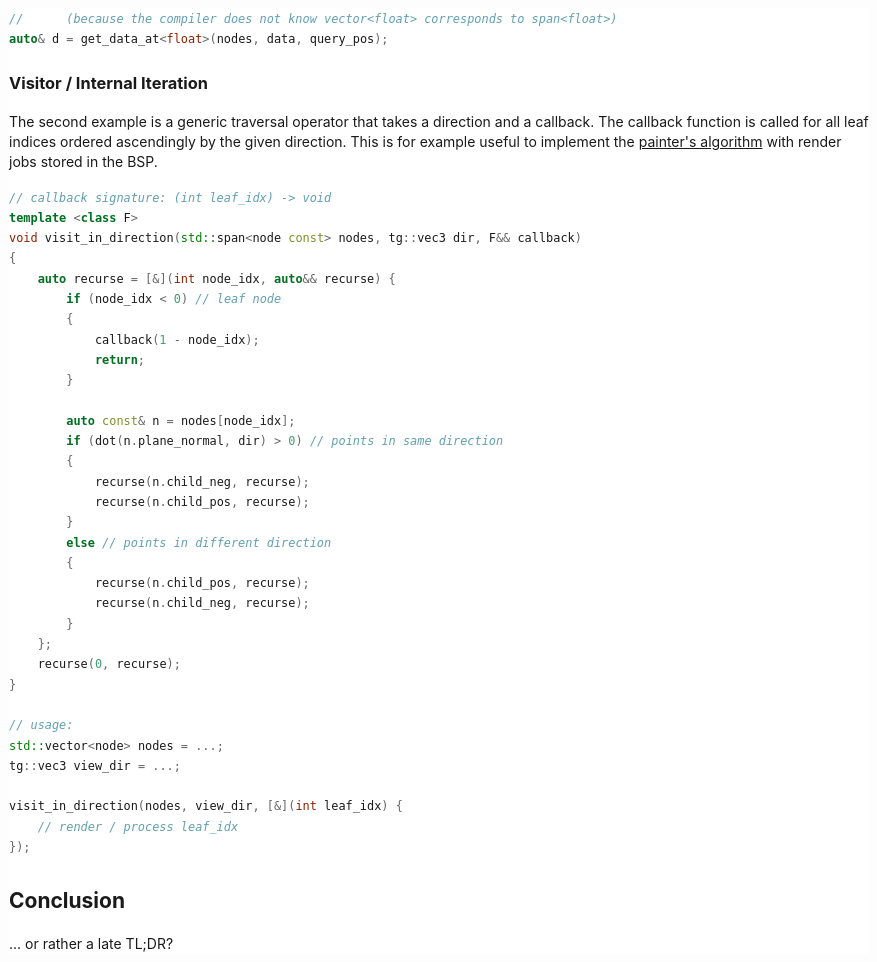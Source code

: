 ```cpp
//      (because the compiler does not know vector<float> corresponds to span<float>)
auto& d = get_data_at<float>(nodes, data, query_pos);
```


### Visitor / Internal Iteration

The second example is a generic traversal operator that takes a direction and a callback.
The callback function is called for all leaf indices ordered ascendingly by the given direction.
This is for example useful to implement the [painter's algorithm](https://en.wikipedia.org/wiki/Painter%27s_algorithm) with render jobs stored in the BSP.

```cpp
// callback signature: (int leaf_idx) -> void
template <class F>
void visit_in_direction(std::span<node const> nodes, tg::vec3 dir, F&& callback)
{
    auto recurse = [&](int node_idx, auto&& recurse) {
        if (node_idx < 0) // leaf node
        {
            callback(1 - node_idx);
            return;
        }

        auto const& n = nodes[node_idx];
        if (dot(n.plane_normal, dir) > 0) // points in same direction
        {
            recurse(n.child_neg, recurse);
            recurse(n.child_pos, recurse);
        }
        else // points in different direction
        {
            recurse(n.child_pos, recurse);
            recurse(n.child_neg, recurse);
        }
    };
    recurse(0, recurse);
}

// usage:
std::vector<node> nodes = ...;
tg::vec3 view_dir = ...;

visit_in_direction(nodes, view_dir, [&](int leaf_idx) {
    // render / process leaf_idx
});
```


## Conclusion

... or rather a late TL;DR?
